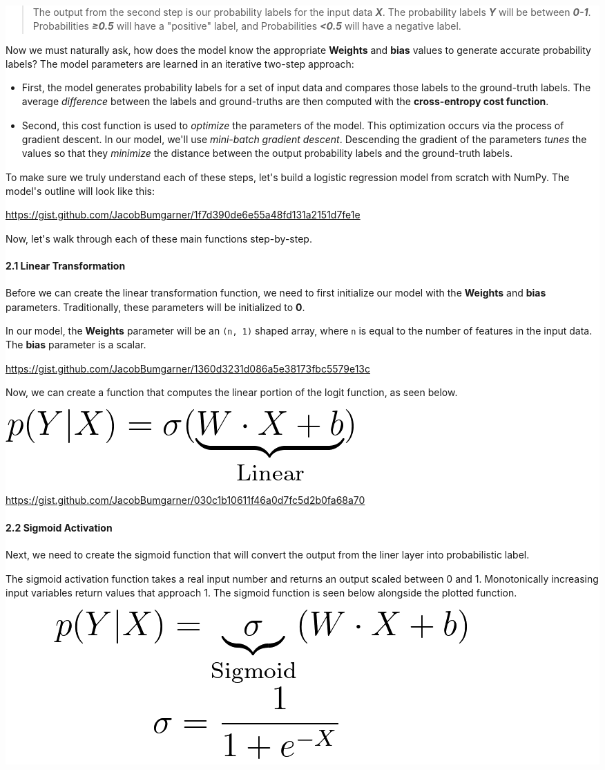 > The output from the second step is our probability labels for the input data ***X***. The probability labels ***Y*** will be between ***0-1***. Probabilities ***≥0.5*** will have a "positive" label, and Probabilities ***<0.5*** will have a negative label.

Now we must naturally ask, how does the model know the appropriate **Weights** and **bias** values to generate accurate probability labels? The model parameters are learned in an iterative two-step approach:

- First, the model generates probability labels for a set of input data and compares those labels to the ground-truth labels. The average *difference* between the labels and ground-truths are then computed with the **cross-entropy cost function**.

- Second, this cost function is used to *optimize* the parameters of the model. This optimization occurs via the process of gradient descent. In our model, we'll use *mini-batch gradient descent*. Descending the gradient of the parameters *tunes* the values so that they *minimize* the distance between the output probability labels and the ground-truth labels.

To make sure we truly understand each of these steps, let's build a logistic regression model from scratch with NumPy. The model's outline will look like this:

https://gist.github.com/JacobBumgarner/1f7d390de6e55a48fd131a2151d7fe1e

Now, let's walk through each of these main functions step-by-step.

#### **2.1 Linear Transformation**
Before we can create the linear transformation function, we need to first initialize our model with the **Weights** and **bias** parameters. Traditionally, these parameters will be initialized to **0**.

In our model, the **Weights** parameter will be an `(n, 1)` shaped array, where `n` is equal to the number of features in the input data. The **bias** parameter is a scalar.

https://gist.github.com/JacobBumgarner/1360d3231d086a5e38173fbc5579e13c

Now, we can create a function that computes the linear portion of the logit function, as seen below.

![](latex/logit_linear%402x.png)

https://gist.github.com/JacobBumgarner/030c1b10611f46a0d7fc5d2b0fa68a70

#### **2.2 Sigmoid Activation**
Next, we need to create the sigmoid function that will convert the output from the liner layer into probabilistic label.

The sigmoid activation function takes a real input number and returns an output scaled between 0 and 1. Monotonically increasing input variables return values that approach 1. The sigmoid function is seen below alongside the plotted function.

![](latex/logit_sigmoid%402x.png)
